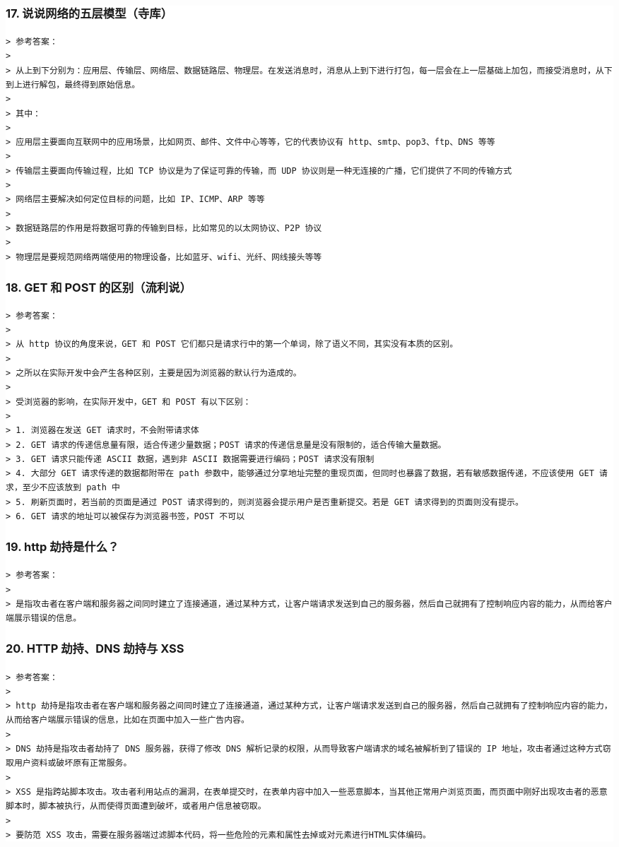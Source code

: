 ### 17. 说说网络的五层模型（寺库）

    > 参考答案：
    >
    > 从上到下分别为：应用层、传输层、网络层、数据链路层、物理层。在发送消息时，消息从上到下进行打包，每一层会在上一层基础上加包，而接受消息时，从下到上进行解包，最终得到原始信息。
    >
    > 其中：
    >
    > 应用层主要面向互联网中的应用场景，比如网页、邮件、文件中心等等，它的代表协议有 http、smtp、pop3、ftp、DNS 等等
    >
    > 传输层主要面向传输过程，比如 TCP 协议是为了保证可靠的传输，而 UDP 协议则是一种无连接的广播，它们提供了不同的传输方式
    >
    > 网络层主要解决如何定位目标的问题，比如 IP、ICMP、ARP 等等
    >
    > 数据链路层的作用是将数据可靠的传输到目标，比如常见的以太网协议、P2P 协议
    >
    > 物理层是要规范网络两端使用的物理设备，比如蓝牙、wifi、光纤、网线接头等等

### 18. GET 和 POST 的区别（流利说）

    > 参考答案：
    >
    > 从 http 协议的角度来说，GET 和 POST 它们都只是请求行中的第一个单词，除了语义不同，其实没有本质的区别。
    >
    > 之所以在实际开发中会产生各种区别，主要是因为浏览器的默认行为造成的。
    >
    > 受浏览器的影响，在实际开发中，GET 和 POST 有以下区别：
    >
    > 1. 浏览器在发送 GET 请求时，不会附带请求体
    > 2. GET 请求的传递信息量有限，适合传递少量数据；POST 请求的传递信息量是没有限制的，适合传输大量数据。
    > 3. GET 请求只能传递 ASCII 数据，遇到非 ASCII 数据需要进行编码；POST 请求没有限制
    > 4. 大部分 GET 请求传递的数据都附带在 path 参数中，能够通过分享地址完整的重现页面，但同时也暴露了数据，若有敏感数据传递，不应该使用 GET 请求，至少不应该放到 path 中
    > 5. 刷新页面时，若当前的页面是通过 POST 请求得到的，则浏览器会提示用户是否重新提交。若是 GET 请求得到的页面则没有提示。
    > 6. GET 请求的地址可以被保存为浏览器书签，POST 不可以

### 19. http 劫持是什么？

    > 参考答案：
    >
    > 是指攻击者在客户端和服务器之间同时建立了连接通道，通过某种方式，让客户端请求发送到自己的服务器，然后自己就拥有了控制响应内容的能力，从而给客户端展示错误的信息。

### 20. HTTP 劫持、DNS 劫持与 XSS

    > 参考答案：
    >
    > http 劫持是指攻击者在客户端和服务器之间同时建立了连接通道，通过某种方式，让客户端请求发送到自己的服务器，然后自己就拥有了控制响应内容的能力，从而给客户端展示错误的信息，比如在页面中加入一些广告内容。
    >
    > DNS 劫持是指攻击者劫持了 DNS 服务器，获得了修改 DNS 解析记录的权限，从而导致客户端请求的域名被解析到了错误的 IP 地址，攻击者通过这种方式窃取用户资料或破坏原有正常服务。
    >
    > XSS 是指跨站脚本攻击。攻击者利用站点的漏洞，在表单提交时，在表单内容中加入一些恶意脚本，当其他正常用户浏览页面，而页面中刚好出现攻击者的恶意脚本时，脚本被执行，从而使得页面遭到破坏，或者用户信息被窃取。
    >
    > 要防范 XSS 攻击，需要在服务器端过滤脚本代码，将一些危险的元素和属性去掉或对元素进行HTML实体编码。

